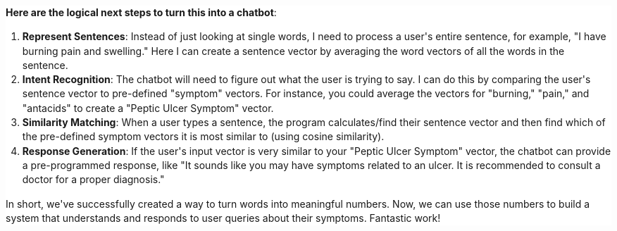 **Here are the logical next steps to turn this into a chatbot**:

1. **Represent Sentences**: Instead of just looking at single words, I need to process a user's entire sentence, for example, "I have burning pain and swelling." Here I can create a sentence vector by averaging the word vectors of all the words in the sentence.
2. **Intent Recognition**: The chatbot will need to figure out what the user is trying to say. I can do this by comparing the user's sentence vector to pre-defined "symptom" vectors. For instance, you could average the vectors for "burning," "pain," and "antacids" to create a "Peptic Ulcer Symptom" vector.
3. **Similarity Matching**: When a user types a sentence, the program calculates/find their sentence vector and then find which of the pre-defined symptom vectors it is most similar to (using cosine similarity).
4. **Response Generation**: If the user's input vector is very similar to your "Peptic Ulcer Symptom" vector, the chatbot can provide a pre-programmed response, like "It sounds like you may have symptoms related to an ulcer. It is recommended to consult a doctor for a proper diagnosis."

In short, we've successfully created a way to turn words into meaningful numbers. Now, we can use those numbers to build a system that understands and responds to user queries about their symptoms. Fantastic work!